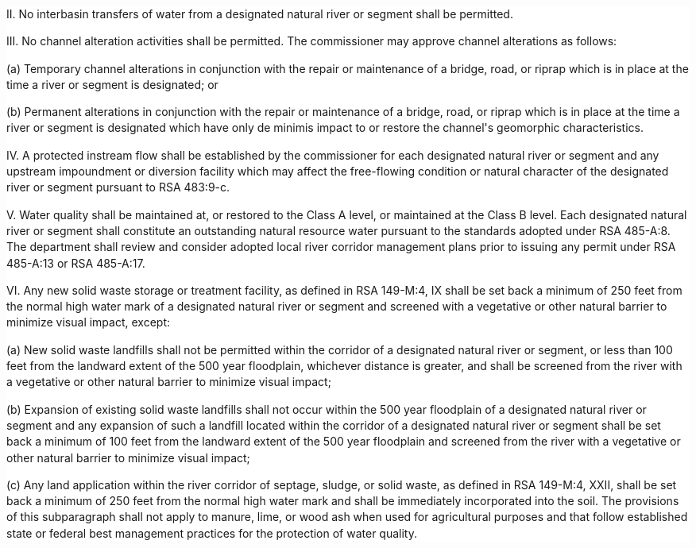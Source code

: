  II. No interbasin transfers of water from a designated natural river
or segment shall be permitted.
                                             
 III. No channel alteration activities shall be permitted. The
commissioner may approve channel alterations as follows:
                                             
 (a) Temporary channel alterations in conjunction with the repair
or maintenance of a bridge, road, or riprap which is in place at the
time a river or segment is designated; or
                                             
 (b) Permanent alterations in conjunction with the repair or
maintenance of a bridge, road, or riprap which is in place at the time a
river or segment is designated which have only de minimis impact to or
restore the channel's geomorphic characteristics.
                                             
 IV. A protected instream flow shall be established by the
commissioner for each designated natural river or segment and any
upstream impoundment or diversion facility which may affect the
free-flowing condition or natural character of the designated river or
segment pursuant to RSA 483:9-c.
                                             
 V. Water quality shall be maintained at, or restored to the Class A
level, or maintained at the Class B level. Each designated natural river
or segment shall constitute an outstanding natural resource water
pursuant to the standards adopted under RSA 485-A:8. The department
shall review and consider adopted local river corridor management plans
prior to issuing any permit under RSA 485-A:13 or RSA 485-A:17.
                                             
 VI. Any new solid waste storage or treatment facility, as defined in
RSA 149-M:4, IX shall be set back a minimum of 250 feet from the normal
high water mark of a designated natural river or segment and screened
with a vegetative or other natural barrier to minimize visual impact,
except:
                                             
 (a) New solid waste landfills shall not be permitted within the
corridor of a designated natural river or segment, or less than 100 feet
from the landward extent of the 500 year floodplain, whichever distance
is greater, and shall be screened from the river with a vegetative or
other natural barrier to minimize visual impact;
                                             
 (b) Expansion of existing solid waste landfills shall not occur
within the 500 year floodplain of a designated natural river or segment
and any expansion of such a landfill located within the corridor of a
designated natural river or segment shall be set back a minimum of 100
feet from the landward extent of the 500 year floodplain and screened
from the river with a vegetative or other natural barrier to minimize
visual impact;
                                             
 (c) Any land application within the river corridor of septage,
sludge, or solid waste, as defined in RSA 149-M:4, XXII, shall be set
back a minimum of 250 feet from the normal high water mark and shall be
immediately incorporated into the soil. The provisions of this
subparagraph shall not apply to manure, lime, or wood ash when used for
agricultural purposes and that follow established state or federal best
management practices for the protection of water quality.
                                             